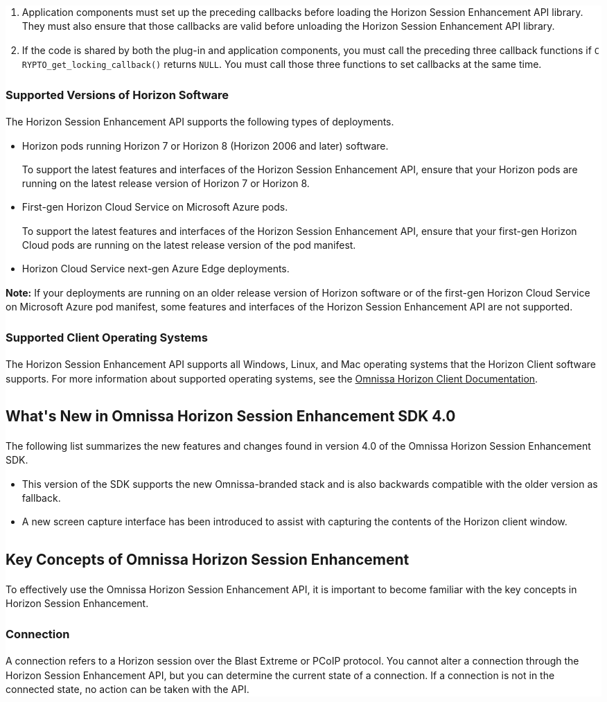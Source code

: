 1. Application components must set up the preceding callbacks before loading the Horizon Session Enhancement API library. They must also ensure that those callbacks are valid before unloading the Horizon Session Enhancement API library.

1. If the code is shared by both the plug-in and application components, you must call the preceding three callback functions if `CRYPTO_get_locking_callback()` returns `NULL`. You must call those three functions to set callbacks at the same time.

### Supported Versions of Horizon Software

The Horizon Session Enhancement API supports the following types of deployments.

- Horizon pods running Horizon 7 or Horizon 8 (Horizon 2006 and later) software.

    To support the latest features and interfaces of the Horizon Session Enhancement API, ensure that your Horizon pods are running on the latest release version of Horizon 7 or Horizon 8.

- First-gen Horizon Cloud Service on Microsoft Azure pods.

    To support the latest features and interfaces of the Horizon Session Enhancement API, ensure that your first-gen Horizon Cloud pods are running on the latest release version of the pod manifest.

- Horizon Cloud Service next-gen Azure Edge deployments.

**Note:** If your deployments are running on an older release version of Horizon software or of the first-gen Horizon 
Cloud Service on Microsoft Azure pod manifest, some features and interfaces of the Horizon Session Enhancement API are not supported.

### Supported Client Operating Systems

The Horizon Session Enhancement API supports all Windows, Linux, and Mac operating systems that the Horizon Client software supports. For more information about supported operating systems, see the [Omnissa Horizon Client Documentation](https://docs.omnissa.com/category/Horizon_Clients).

## What's New in Omnissa Horizon Session Enhancement SDK 4.0

The following list summarizes the new features and changes found in version 4.0 of the Omnissa Horizon Session Enhancement SDK.

- This version of the SDK supports the new Omnissa-branded stack and is also backwards compatible with the older version as fallback. 

- A new screen capture interface has been introduced to assist with capturing the contents of the Horizon client window.

## Key Concepts of Omnissa Horizon Session Enhancement 

To effectively use the Omnissa Horizon Session Enhancement API, it is important to become familiar with the key concepts in Horizon Session Enhancement.

### Connection

A connection refers to a Horizon session over the Blast Extreme or PCoIP protocol. You cannot alter a connection through the Horizon Session Enhancement API, but you can determine the current state of a connection. If a connection is not in the connected state, no action can be taken with the API. 
